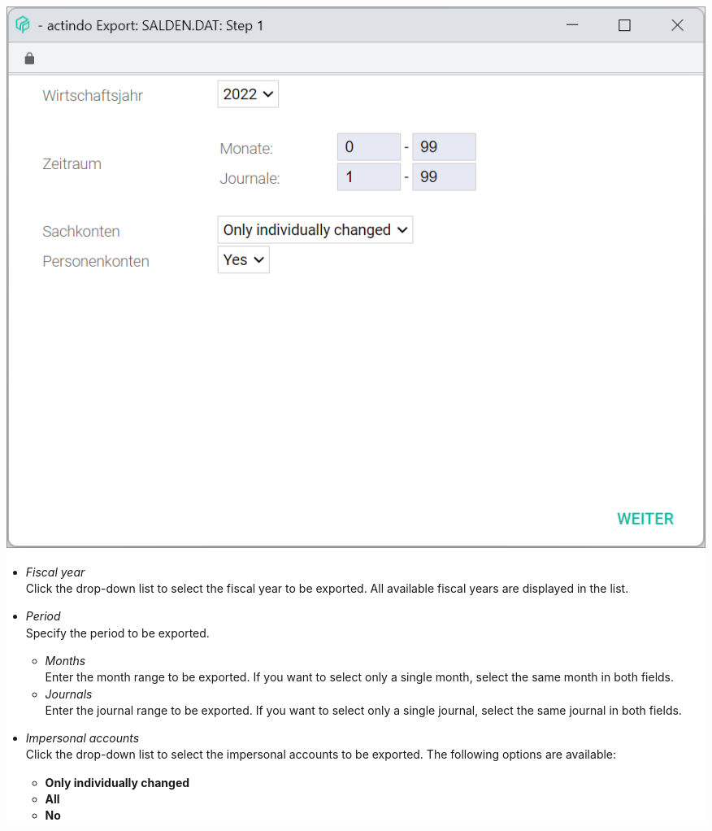 ![Export SALDEN.DAT Step 1](../../Assets/Screenshots/RetailSuiteAccounting/Extras/Export/SALDEN.DAT01.png "[Export SALDEN.DAT Step 1]")

- *Fiscal year*  
  Click the drop-down list to select the fiscal year to be exported. All available fiscal years are displayed in the list.

- *Period*  
  Specify the period to be exported.  
  - *Months*  
    Enter the month range to be exported. If you want to select only a single month, select the same month in both fields.
  - *Journals*  
    Enter the journal range to be exported. If you want to select only a single journal, select the same journal in both fields.


- *Impersonal accounts*  
  Click the drop-down list to select the impersonal accounts to be exported. The following options are available:  
  - **Only individually changed**  
  - **All**  
  - **No**  


[comment]: <> (Nach einiger Sekunden bzw. kurz vor dem Step 3 ABBRECHEN Button ändert sich zu SCHLIESSEN, was nicht wirklich Sinn macht, denn man schließt tatsächlich das Fenster, also man bricht der Export ab.)
[comment]: <> (WEITER/CONTINUE Button bei allen Exporten ausgegraut > CLOSE Button? --> Bug)
[comment]: <> (Steuercode ist ein zweideutiger Term. Reden wir hier von "tax key" oder "control key"? Im System "tax control key" und "Steuercode". Vorsicht / RS FH dazu.)
[comment]: <> (not working. Only the last checkbox and the checkbox in the header are selected.)
[comment]: <> (Unsicher, RS mit FH)
[comment]: <> (WEITER/CONTINUE Button bei allen Exporten ausgegraut > CLOSE Button? --> Bug)
[comment]: <> (FH - Check was Unterbuchungen sind)
[comment]: <> (WEITER/CONTINUE Button bei allen Exporten ausgegraut > CLOSE Button? --> Bug)
[comment]: <> (WEITER/CONTINUE Button bei allen Exporten ausgegraut > CLOSE Button? --> Bug)
[comment]: <> (WEITER/CONTINUE Button bei allen Exporten ausgegraut > CLOSE Button? --> Bug)
[comment]: <> (WEITER/CONTINUE Button bei allen Exporten ausgegraut > CLOSE Button? --> Bug)
[comment]: <> (WEITER/CONTINUE Button bei allen Exporten ausgegraut > CLOSE Button? --> Bug)
[comment]: <> (WEITER/CONTINUE Button bei allen Exporten ausgegraut > CLOSE Button? --> Bug)
[comment]: <> (WEITER/CONTINUE Button bei allen Exporten ausgegraut > CLOSE Button? --> Bug)
[comment]: <> (WEITER/CONTINUE Button bei allen Exporten ausgegraut > CLOSE Button? --> Bug)
[comment]: <> (WEITER/CONTINUE Button bei allen Exporten ausgegraut > CLOSE Button? --> Bug)